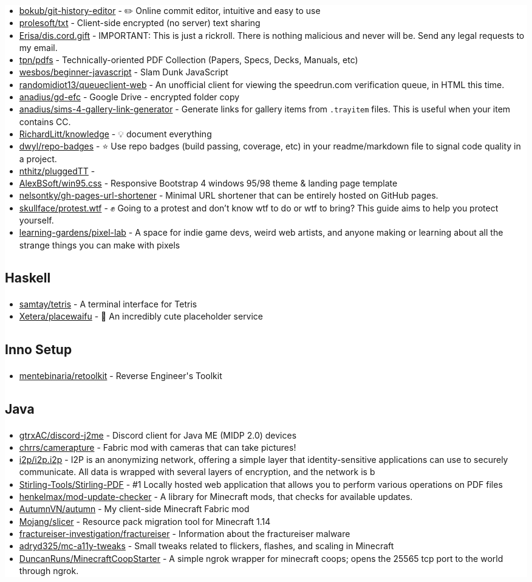 - [bokub/git-history-editor](https://github.com/bokub/git-history-editor) - :pencil2: Online commit editor, intuitive and easy to use
- [prolesoft/txt](https://github.com/prolesoft/txt) - Client-side encrypted (no server) text sharing
- [Erisa/dis.cord.gift](https://github.com/Erisa/dis.cord.gift) - IMPORTANT: This is just a rickroll. There is nothing malicious and never will be. Send any legal requests to my email.
- [tpn/pdfs](https://github.com/tpn/pdfs) - Technically-oriented PDF Collection (Papers, Specs, Decks, Manuals, etc)
- [wesbos/beginner-javascript](https://github.com/wesbos/beginner-javascript) - Slam Dunk JavaScript
- [randomidiot13/queueclient-web](https://github.com/randomidiot13/queueclient-web) - An unofficial client for viewing the speedrun.com verification queue, in HTML this time.
- [anadius/gd-efc](https://github.com/anadius/gd-efc) - Google Drive - encrypted folder copy
- [anadius/sims-4-gallery-link-generator](https://github.com/anadius/sims-4-gallery-link-generator) - Generate links for gallery items from `.trayitem` files. This is useful when your item contains CC.
- [RichardLitt/knowledge](https://github.com/RichardLitt/knowledge) - 💡 document everything
- [dwyl/repo-badges](https://github.com/dwyl/repo-badges) - :star: Use repo badges (build passing, coverage, etc) in your readme/markdown file to signal code quality in a project.
- [nthitz/pluggedTT](https://github.com/nthitz/pluggedTT) - 
- [AlexBSoft/win95.css](https://github.com/AlexBSoft/win95.css) - Responsive Bootstrap 4 windows 95/98 theme & landing page template
- [nelsontky/gh-pages-url-shortener](https://github.com/nelsontky/gh-pages-url-shortener) - Minimal URL shortener that can be entirely hosted on GitHub pages.
- [skullface/protest.wtf](https://github.com/skullface/protest.wtf) - ✊ Going to a protest and don’t know wtf to do or wtf to bring? This guide aims to help you protect yourself.
- [learning-gardens/pixel-lab](https://github.com/learning-gardens/pixel-lab) - A space for indie game devs, weird web artists, and anyone making or learning about all the strange things you can make with pixels

## Haskell 

- [samtay/tetris](https://github.com/samtay/tetris) - A terminal interface for Tetris
- [Xetera/placewaifu](https://github.com/Xetera/placewaifu) - 🎀 An incredibly cute placeholder service

## Inno Setup 

- [mentebinaria/retoolkit](https://github.com/mentebinaria/retoolkit) - Reverse Engineer's Toolkit

## Java 

- [gtrxAC/discord-j2me](https://github.com/gtrxAC/discord-j2me) - Discord client for Java ME (MIDP 2.0) devices
- [chrrs/camerapture](https://github.com/chrrs/camerapture) - Fabric mod with cameras that can take pictures!
- [i2p/i2p.i2p](https://github.com/i2p/i2p.i2p) - I2P is an anonymizing network, offering a simple layer that identity-sensitive applications can use to securely communicate. All data is wrapped with several layers of encryption, and the network is b
- [Stirling-Tools/Stirling-PDF](https://github.com/Stirling-Tools/Stirling-PDF) - #1 Locally hosted web application that allows you to perform various operations on PDF files
- [henkelmax/mod-update-checker](https://github.com/henkelmax/mod-update-checker) - A library for Minecraft mods, that checks for available updates.
- [AutumnVN/autumn](https://github.com/AutumnVN/autumn) - My client-side Minecraft Fabric mod
- [Mojang/slicer](https://github.com/Mojang/slicer) - Resource pack migration tool for Minecraft 1.14
- [fractureiser-investigation/fractureiser](https://github.com/fractureiser-investigation/fractureiser) - Information about the fractureiser malware
- [adryd325/mc-a11y-tweaks](https://github.com/adryd325/mc-a11y-tweaks) - Small tweaks related to flickers, flashes, and scaling in Minecraft
- [DuncanRuns/MinecraftCoopStarter](https://github.com/DuncanRuns/MinecraftCoopStarter) - A simple ngrok wrapper for minecraft coops; opens the 25565 tcp port to the world through ngrok.